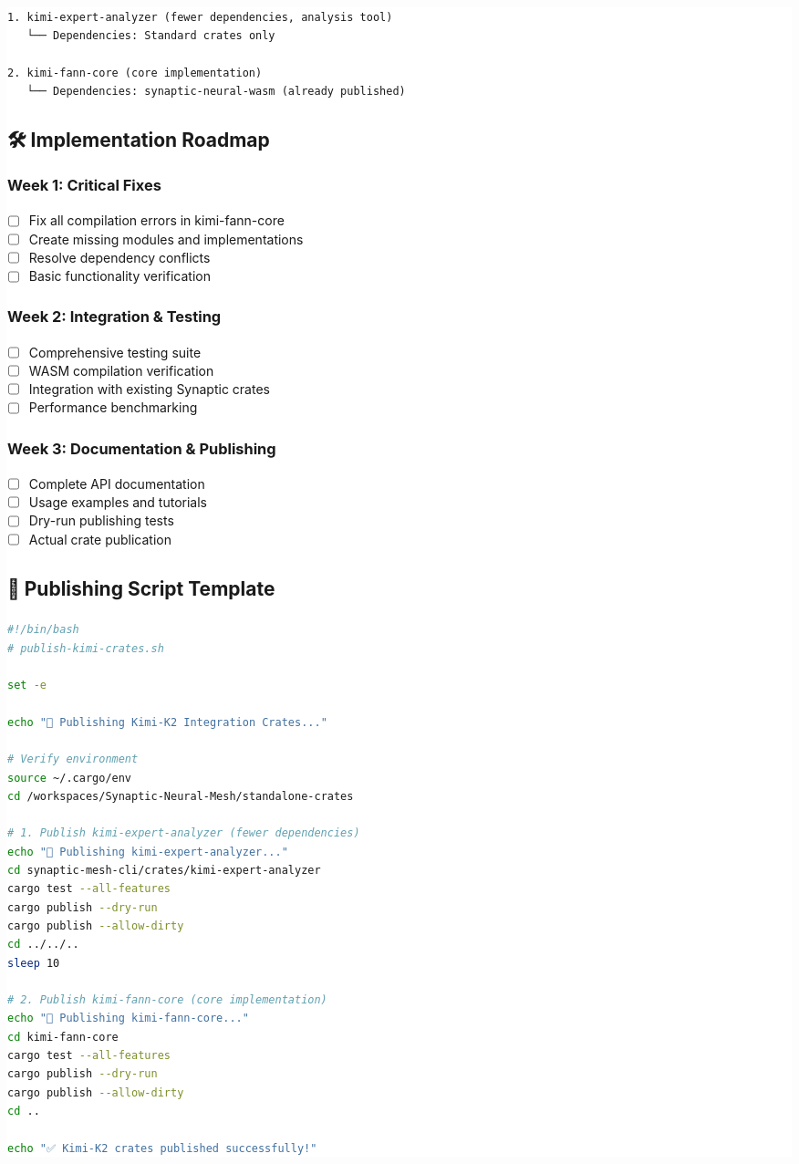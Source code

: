 ```
1. kimi-expert-analyzer (fewer dependencies, analysis tool)
   └── Dependencies: Standard crates only
   
2. kimi-fann-core (core implementation)
   └── Dependencies: synaptic-neural-wasm (already published)
```

## 🛠️ Implementation Roadmap

### Week 1: Critical Fixes
- [ ] Fix all compilation errors in kimi-fann-core
- [ ] Create missing modules and implementations
- [ ] Resolve dependency conflicts
- [ ] Basic functionality verification

### Week 2: Integration & Testing
- [ ] Comprehensive testing suite
- [ ] WASM compilation verification
- [ ] Integration with existing Synaptic crates
- [ ] Performance benchmarking

### Week 3: Documentation & Publishing
- [ ] Complete API documentation
- [ ] Usage examples and tutorials
- [ ] Dry-run publishing tests
- [ ] Actual crate publication

## 🚀 Publishing Script Template

```bash
#!/bin/bash
# publish-kimi-crates.sh

set -e

echo "🧠 Publishing Kimi-K2 Integration Crates..."

# Verify environment
source ~/.cargo/env
cd /workspaces/Synaptic-Neural-Mesh/standalone-crates

# 1. Publish kimi-expert-analyzer (fewer dependencies)
echo "🔬 Publishing kimi-expert-analyzer..."
cd synaptic-mesh-cli/crates/kimi-expert-analyzer
cargo test --all-features
cargo publish --dry-run
cargo publish --allow-dirty
cd ../../..
sleep 10

# 2. Publish kimi-fann-core (core implementation)
echo "🧠 Publishing kimi-fann-core..."
cd kimi-fann-core
cargo test --all-features
cargo publish --dry-run
cargo publish --allow-dirty
cd ..

echo "✅ Kimi-K2 crates published successfully!"
```
